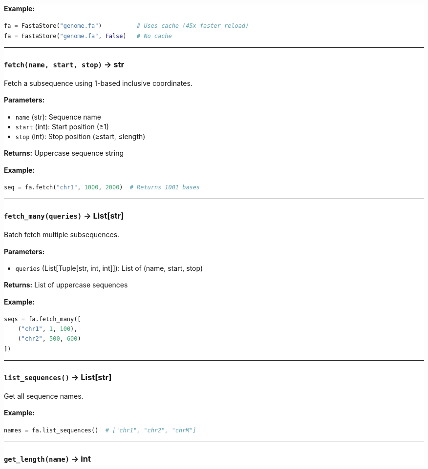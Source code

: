 **Example:**
```python
fa = FastaStore("genome.fa")          # Uses cache (45x faster reload)
fa = FastaStore("genome.fa", False)   # No cache
```

---

### `fetch(name, start, stop)` → str

Fetch a subsequence using 1-based inclusive coordinates.

**Parameters:**
- `name` (str): Sequence name
- `start` (int): Start position (≥1)
- `stop` (int): Stop position (≥start, ≤length)

**Returns:** Uppercase sequence string

**Example:**
```python
seq = fa.fetch("chr1", 1000, 2000)  # Returns 1001 bases
```

---

### `fetch_many(queries)` → List[str]

Batch fetch multiple subsequences.

**Parameters:**
- `queries` (List[Tuple[str, int, int]]): List of (name, start, stop)

**Returns:** List of uppercase sequences

**Example:**
```python
seqs = fa.fetch_many([
    ("chr1", 1, 100),
    ("chr2", 500, 600)
])
```

---

### `list_sequences()` → List[str]

Get all sequence names.

**Example:**
```python
names = fa.list_sequences()  # ["chr1", "chr2", "chrM"]
```

---

### `get_length(name)` → int
